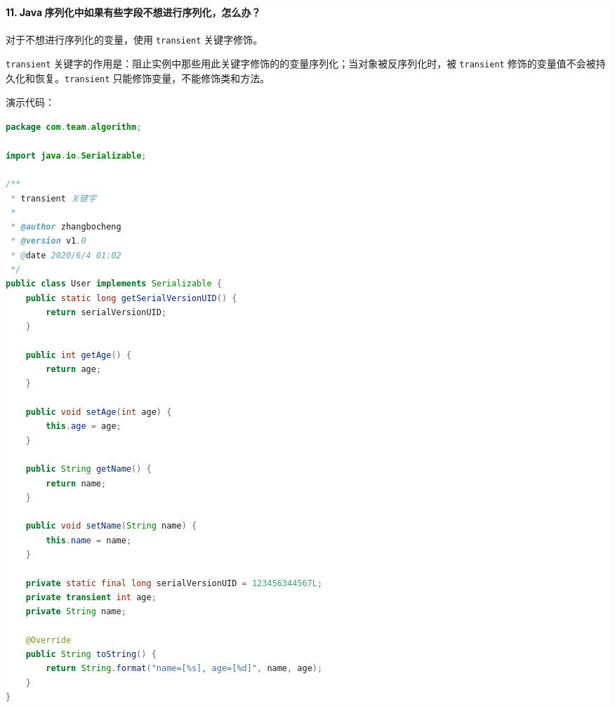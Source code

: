 #### 11. Java 序列化中如果有些字段不想进行序列化，怎么办？

对于不想进行序列化的变量，使用 `transient` 关键字修饰。

`transient` 关键字的作用是：阻止实例中那些用此关键字修饰的的变量序列化；当对象被反序列化时，被 `transient` 修饰的变量值不会被持久化和恢复。`transient` 只能修饰变量，不能修饰类和方法。

演示代码：

```java
package com.team.algorithm;

import java.io.Serializable;

/**
 * transient 关键字
 *
 * @author zhangbocheng
 * @version v1.0
 * @date 2020/6/4 01:02
 */
public class User implements Serializable {
    public static long getSerialVersionUID() {
        return serialVersionUID;
    }

    public int getAge() {
        return age;
    }

    public void setAge(int age) {
        this.age = age;
    }

    public String getName() {
        return name;
    }

    public void setName(String name) {
        this.name = name;
    }

    private static final long serialVersionUID = 123456344567L;
    private transient int age;
    private String name;
    
    @Override
    public String toString() {
        return String.format("name=[%s], age=[%d]", name, age);
    }
}
```
